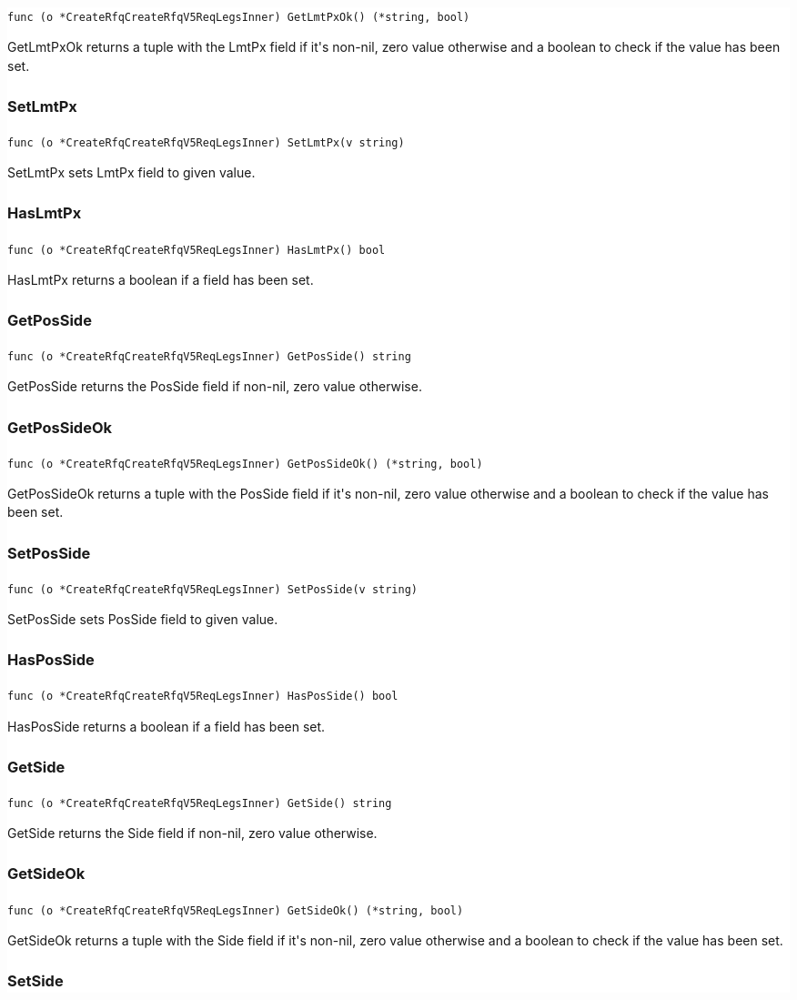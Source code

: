 `func (o *CreateRfqCreateRfqV5ReqLegsInner) GetLmtPxOk() (*string, bool)`

GetLmtPxOk returns a tuple with the LmtPx field if it's non-nil, zero value otherwise
and a boolean to check if the value has been set.

### SetLmtPx

`func (o *CreateRfqCreateRfqV5ReqLegsInner) SetLmtPx(v string)`

SetLmtPx sets LmtPx field to given value.

### HasLmtPx

`func (o *CreateRfqCreateRfqV5ReqLegsInner) HasLmtPx() bool`

HasLmtPx returns a boolean if a field has been set.

### GetPosSide

`func (o *CreateRfqCreateRfqV5ReqLegsInner) GetPosSide() string`

GetPosSide returns the PosSide field if non-nil, zero value otherwise.

### GetPosSideOk

`func (o *CreateRfqCreateRfqV5ReqLegsInner) GetPosSideOk() (*string, bool)`

GetPosSideOk returns a tuple with the PosSide field if it's non-nil, zero value otherwise
and a boolean to check if the value has been set.

### SetPosSide

`func (o *CreateRfqCreateRfqV5ReqLegsInner) SetPosSide(v string)`

SetPosSide sets PosSide field to given value.

### HasPosSide

`func (o *CreateRfqCreateRfqV5ReqLegsInner) HasPosSide() bool`

HasPosSide returns a boolean if a field has been set.

### GetSide

`func (o *CreateRfqCreateRfqV5ReqLegsInner) GetSide() string`

GetSide returns the Side field if non-nil, zero value otherwise.

### GetSideOk

`func (o *CreateRfqCreateRfqV5ReqLegsInner) GetSideOk() (*string, bool)`

GetSideOk returns a tuple with the Side field if it's non-nil, zero value otherwise
and a boolean to check if the value has been set.

### SetSide
